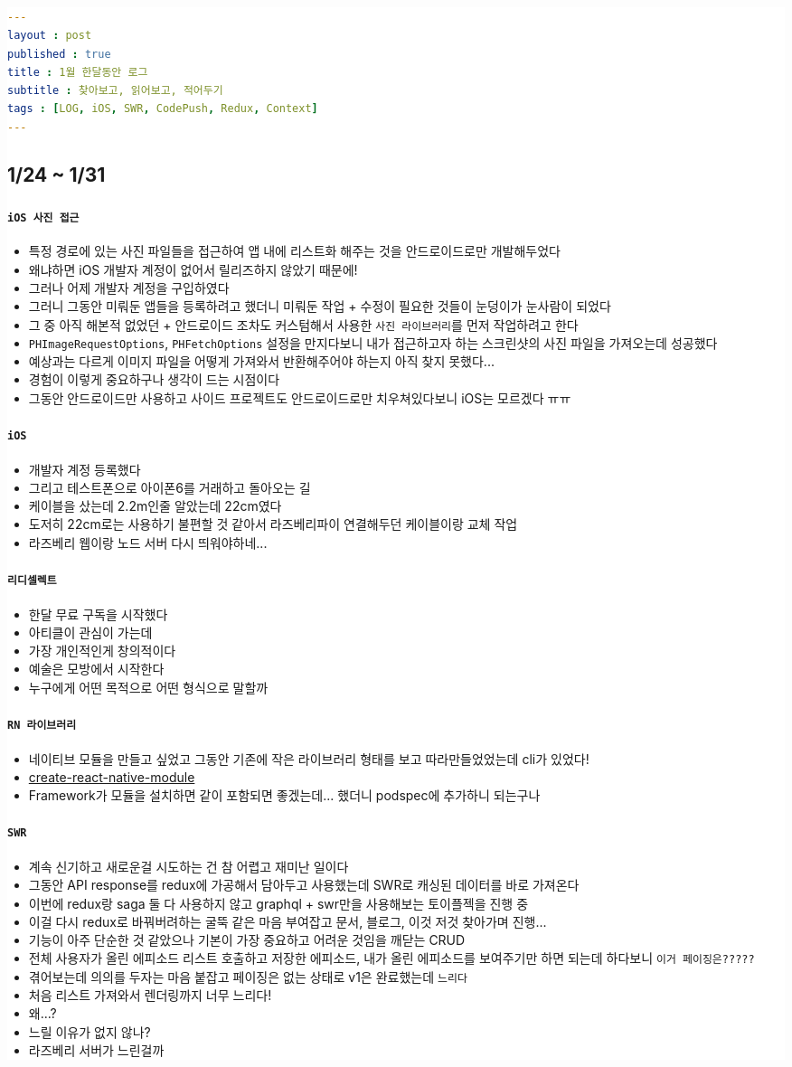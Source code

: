 ```yaml
---
layout : post
published : true
title : 1월 한달동안 로그
subtitle : 찾아보고, 읽어보고, 적어두기
tags : [LOG, iOS, SWR, CodePush, Redux, Context]
---
```


## 1/24 ~ 1/31
#### `iOS 사진 접근`
- 특정 경로에 있는 사진 파일들을 접근하여 앱 내에 리스트화 해주는 것을 안드로이드로만 개발해두었다
- 왜냐하면 iOS 개발자 계정이 없어서 릴리즈하지 않았기 때문에!
- 그러나 어제 개발자 계정을 구입하였다
- 그러니 그동안 미뤄둔 앱들을 등록하려고 했더니 미뤄둔 작업 + 수정이 필요한 것들이 눈덩이가 눈사람이 되었다
- 그 중 아직 해본적 없었던 + 안드로이드 조차도 커스텀해서 사용한 `사진 라이브러리`를 먼저 작업하려고 한다
- `PHImageRequestOptions`, `PHFetchOptions` 설정을 만지다보니 내가 접근하고자 하는 스크린샷의 사진 파일을 가져오는데 성공했다
- 예상과는 다르게 이미지 파일을 어떻게 가져와서 반환해주어야 하는지 아직 찾지 못했다...
- 경험이 이렇게 중요하구나 생각이 드는 시점이다
- 그동안 안드로이드만 사용하고 사이드 프로젝트도 안드로이드로만 치우쳐있다보니 iOS는 모르겠다 ㅠㅠ

#### `iOS`
- 개발자 계정 등록했다
- 그리고 테스트폰으로 아이폰6를 거래하고 돌아오는 길
- 케이블을 샀는데 2.2m인줄 알았는데 22cm였다
- 도저히 22cm로는 사용하기 불편할 것 같아서 라즈베리파이 연결해두던 케이블이랑 교체 작업
- 라즈베리 웹이랑 노드 서버 다시 띄워야하네...

#### `리디셀렉트`
- 한달 무료 구독을 시작했다
- 아티클이 관심이 가는데
- 가장 개인적인게 창의적이다
- 예술은 모방에서 시작한다
- 누구에게 어떤 목적으로 어떤 형식으로 말할까

#### `RN 라이브러리`
- 네이티브 모듈을 만들고 싶었고 그동안 기존에 작은 라이브러리 형태를 보고 따라만들었었는데 cli가 있었다!
- [create-react-native-module](https://github.com/brodybits/create-react-native-module)
- Framework가 모듈을 설치하면 같이 포함되면 좋겠는데... 했더니 podspec에 추가하니 되는구나

#### `SWR`
- 계속 신기하고 새로운걸 시도하는 건 참 어렵고 재미난 일이다
- 그동안 API response를 redux에 가공해서 담아두고 사용했는데 SWR로 캐싱된 데이터를 바로 가져온다
- 이번에 redux랑 saga 둘 다 사용하지 않고 graphql + swr만을 사용해보는 토이플젝을 진행 중
- 이걸 다시 redux로 바꿔버려하는 굴뚝 같은 마음 부여잡고 문서, 블로그, 이것 저것 찾아가며 진행...
- 기능이 아주 단순한 것 같았으나 기본이 가장 중요하고 어려운 것임을 깨닫는 CRUD
- 전체 사용자가 올린 에피소드 리스트 호출하고 저장한 에피소드, 내가 올린 에피소드를 보여주기만 하면 되는데 하다보니 `이거 페이징은?????`
- 겪어보는데 의의를 두자는 마음 붙잡고 페이징은 없는 상태로 v1은 완료했는데 `느리다`
- 처음 리스트 가져와서 렌더링까지 너무 느리다!
- 왜...?
- 느릴 이유가 없지 않나?
- 라즈베리 서버가 느린걸까
